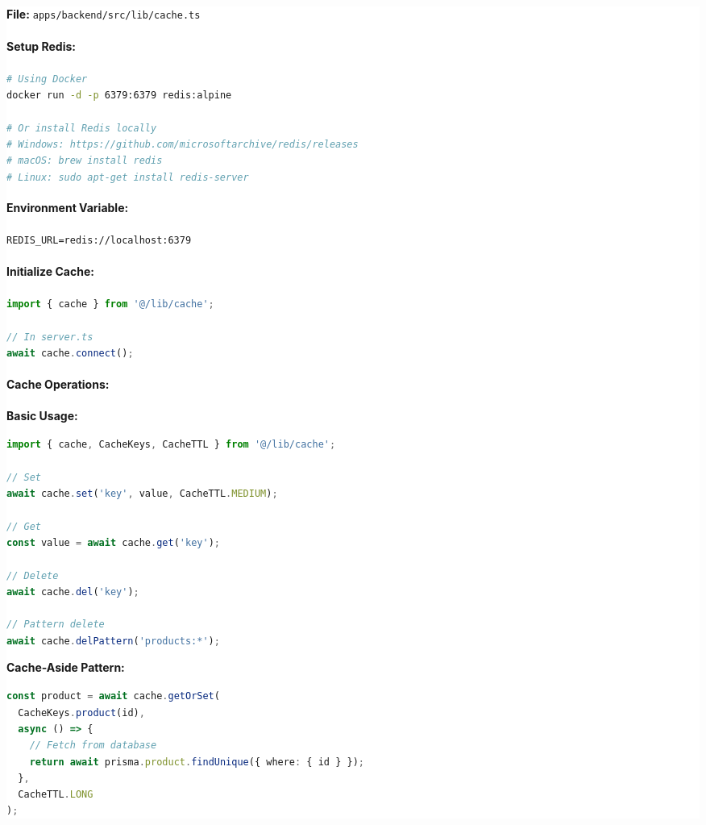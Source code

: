 **File:** `apps/backend/src/lib/cache.ts`

#### Setup Redis:
```bash
# Using Docker
docker run -d -p 6379:6379 redis:alpine

# Or install Redis locally
# Windows: https://github.com/microsoftarchive/redis/releases
# macOS: brew install redis
# Linux: sudo apt-get install redis-server
```

#### Environment Variable:
```env
REDIS_URL=redis://localhost:6379
```

#### Initialize Cache:
```typescript
import { cache } from '@/lib/cache';

// In server.ts
await cache.connect();
```

#### Cache Operations:

**Basic Usage:**
```typescript
import { cache, CacheKeys, CacheTTL } from '@/lib/cache';

// Set
await cache.set('key', value, CacheTTL.MEDIUM);

// Get
const value = await cache.get('key');

// Delete
await cache.del('key');

// Pattern delete
await cache.delPattern('products:*');
```

**Cache-Aside Pattern:**
```typescript
const product = await cache.getOrSet(
  CacheKeys.product(id),
  async () => {
    // Fetch from database
    return await prisma.product.findUnique({ where: { id } });
  },
  CacheTTL.LONG
);
```
